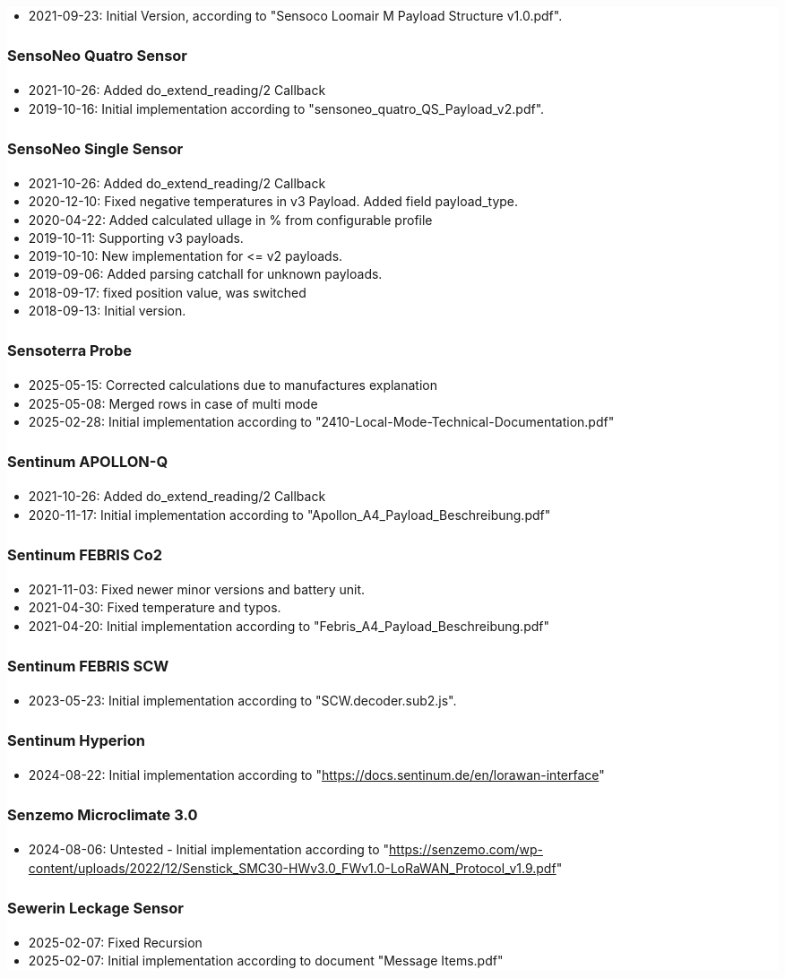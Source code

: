 * 2021-09-23: Initial Version, according to "Sensoco Loomair M Payload Structure v1.0.pdf".

### SensoNeo Quatro Sensor

* 2021-10-26: Added do_extend_reading/2 Callback
* 2019-10-16: Initial implementation according to "sensoneo_quatro_QS_Payload_v2.pdf".

### SensoNeo Single Sensor

* 2021-10-26: Added do_extend_reading/2 Callback
* 2020-12-10: Fixed negative temperatures in v3 Payload. Added field payload_type.
* 2020-04-22: Added calculated ullage in % from configurable profile
* 2019-10-11: Supporting v3 payloads.
* 2019-10-10: New implementation for <= v2 payloads.
* 2019-09-06: Added parsing catchall for unknown payloads.
* 2018-09-17: fixed position value, was switched
* 2018-09-13: Initial version.

### Sensoterra Probe

* 2025-05-15: Corrected calculations due to manufactures explanation
* 2025-05-08: Merged rows in case of multi mode
* 2025-02-28: Initial implementation according to "2410-Local-Mode-Technical-Documentation.pdf"

### Sentinum APOLLON-Q

* 2021-10-26: Added do_extend_reading/2 Callback
* 2020-11-17: Initial implementation according to "Apollon_A4_Payload_Beschreibung.pdf"

### Sentinum FEBRIS Co2

* 2021-11-03: Fixed newer minor versions and battery unit.
* 2021-04-30: Fixed temperature and typos.
* 2021-04-20: Initial implementation according to "Febris_A4_Payload_Beschreibung.pdf"

### Sentinum FEBRIS SCW

* 2023-05-23: Initial implementation according to "SCW.decoder.sub2.js".

### Sentinum Hyperion

* 2024-08-22: Initial implementation according to "https://docs.sentinum.de/en/lorawan-interface"

### Senzemo Microclimate 3.0

* 2024-08-06: Untested - Initial implementation according to "https://senzemo.com/wp-content/uploads/2022/12/Senstick_SMC30-HWv3.0_FWv1.0-LoRaWAN_Protocol_v1.9.pdf"

### Sewerin Leckage Sensor

* 2025-02-07: Fixed Recursion
* 2025-02-07: Initial implementation according to document "Message Items.pdf"
